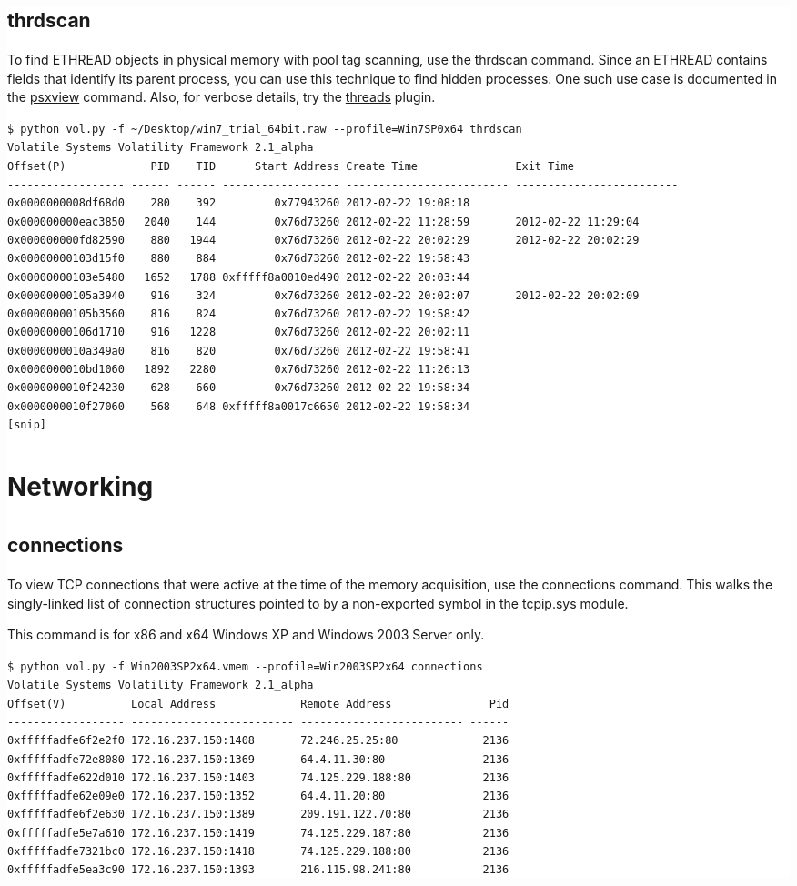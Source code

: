 ## thrdscan ##

To find ETHREAD objects in physical memory with pool tag scanning, use the thrdscan command. Since an ETHREAD contains fields that identify its parent process, you can use this technique to find hidden processes. One such use case is documented in the [psxview](CommandReferenceMal22#psxview.md) command. Also, for verbose details, try the [threads](CommandReference22#threads.md) plugin.

```
$ python vol.py -f ~/Desktop/win7_trial_64bit.raw --profile=Win7SP0x64 thrdscan
Volatile Systems Volatility Framework 2.1_alpha
Offset(P)             PID    TID      Start Address Create Time               Exit Time                
------------------ ------ ------ ------------------ ------------------------- -------------------------
0x0000000008df68d0    280    392         0x77943260 2012-02-22 19:08:18                                
0x000000000eac3850   2040    144         0x76d73260 2012-02-22 11:28:59       2012-02-22 11:29:04      
0x000000000fd82590    880   1944         0x76d73260 2012-02-22 20:02:29       2012-02-22 20:02:29      
0x00000000103d15f0    880    884         0x76d73260 2012-02-22 19:58:43                                
0x00000000103e5480   1652   1788 0xfffff8a0010ed490 2012-02-22 20:03:44                                
0x00000000105a3940    916    324         0x76d73260 2012-02-22 20:02:07       2012-02-22 20:02:09      
0x00000000105b3560    816    824         0x76d73260 2012-02-22 19:58:42                                
0x00000000106d1710    916   1228         0x76d73260 2012-02-22 20:02:11                                
0x0000000010a349a0    816    820         0x76d73260 2012-02-22 19:58:41                                
0x0000000010bd1060   1892   2280         0x76d73260 2012-02-22 11:26:13                                
0x0000000010f24230    628    660         0x76d73260 2012-02-22 19:58:34                                
0x0000000010f27060    568    648 0xfffff8a0017c6650 2012-02-22 19:58:34
[snip]
```

# Networking #

## connections ##

To view TCP connections that were active at the time of the memory acquisition, use the connections command. This walks the singly-linked list of connection structures pointed to by a non-exported symbol in the tcpip.sys module.

This command is for x86 and x64 Windows XP and Windows 2003 Server only.

```
$ python vol.py -f Win2003SP2x64.vmem --profile=Win2003SP2x64 connections
Volatile Systems Volatility Framework 2.1_alpha
Offset(V)          Local Address             Remote Address               Pid
------------------ ------------------------- ------------------------- ------
0xfffffadfe6f2e2f0 172.16.237.150:1408       72.246.25.25:80             2136
0xfffffadfe72e8080 172.16.237.150:1369       64.4.11.30:80               2136
0xfffffadfe622d010 172.16.237.150:1403       74.125.229.188:80           2136
0xfffffadfe62e09e0 172.16.237.150:1352       64.4.11.20:80               2136
0xfffffadfe6f2e630 172.16.237.150:1389       209.191.122.70:80           2136
0xfffffadfe5e7a610 172.16.237.150:1419       74.125.229.187:80           2136
0xfffffadfe7321bc0 172.16.237.150:1418       74.125.229.188:80           2136
0xfffffadfe5ea3c90 172.16.237.150:1393       216.115.98.241:80           2136
```